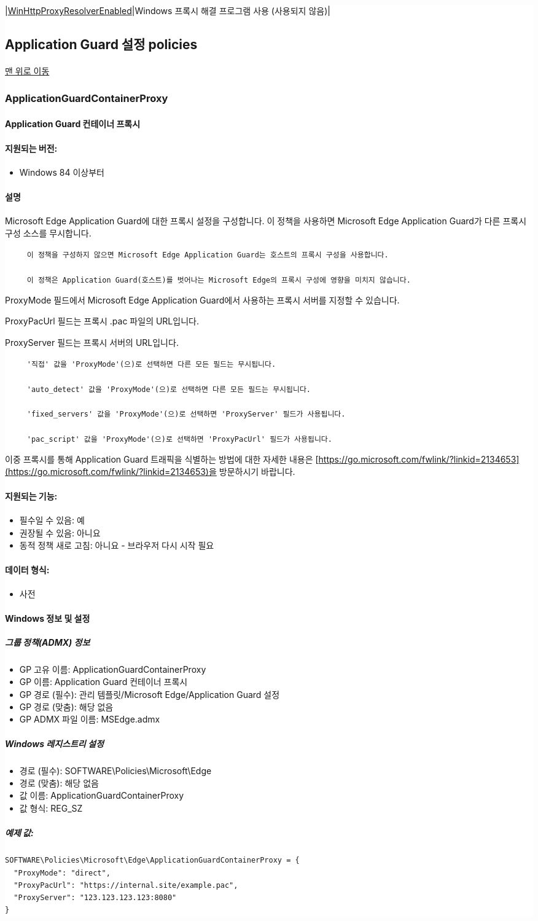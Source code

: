 |[WinHttpProxyResolverEnabled](#winhttpproxyresolverenabled)|Windows 프록시 해결 프로그램 사용 (사용되지 않음)|




  ## Application Guard 설정 policies

  [맨 위로 이동](#microsoft-edge---정책)

  ### ApplicationGuardContainerProxy
  #### Application Guard 컨테이너 프록시
  
  
  #### 지원되는 버전:
  - Windows 84 이상부터

  #### 설명
  Microsoft Edge Application Guard에 대한 프록시 설정을 구성합니다.
         이 정책을 사용하면 Microsoft Edge Application Guard가 다른 프록시 구성 소스를 무시합니다.

         이 정책을 구성하지 않으면 Microsoft Edge Application Guard는 호스트의 프록시 구성을 사용합니다.

         이 정책은 Application Guard(호스트)를 벗어나는 Microsoft Edge의 프록시 구성에 영향을 미치지 않습니다.

ProxyMode 필드에서 Microsoft Edge Application Guard에서 사용하는 프록시 서버를 지정할 수 있습니다.

ProxyPacUrl 필드는 프록시 .pac 파일의 URL입니다.

ProxyServer 필드는 프록시 서버의 URL입니다.

         '직접' 값을 'ProxyMode'(으)로 선택하면 다른 모든 필드는 무시됩니다.

         'auto_detect' 값을 'ProxyMode'(으)로 선택하면 다른 모든 필드는 무시됩니다.

         'fixed_servers' 값을 'ProxyMode'(으)로 선택하면 'ProxyServer' 필드가 사용됩니다.

         'pac_script' 값을 'ProxyMode'(으)로 선택하면 'ProxyPacUrl' 필드가 사용됩니다.

이중 프록시를 통해 Application Guard 트래픽을 식별하는 방법에 대한 자세한 내용은 [https://go.microsoft.com/fwlink/?linkid=2134653](https://go.microsoft.com/fwlink/?linkid=2134653)을 방문하시기 바랍니다.

  #### 지원되는 기능:
  - 필수일 수 있음: 예
  - 권장될 수 있음: 아니요
  - 동적 정책 새로 고침: 아니요 - 브라우저 다시 시작 필요

  #### 데이터 형식:
  - 사전

  #### Windows 정보 및 설정
  ##### 그룹 정책(ADMX) 정보
  - GP 고유 이름: ApplicationGuardContainerProxy
  - GP 이름: Application Guard 컨테이너 프록시
  - GP 경로 (필수): 관리 템플릿/Microsoft Edge/Application Guard 설정
  - GP 경로 (맞춤): 해당 없음
  - GP ADMX 파일 이름: MSEdge.admx
  ##### Windows 레지스트리 설정
  - 경로 (필수): SOFTWARE\Policies\Microsoft\Edge
  - 경로 (맞춤): 해당 없음
  - 값 이름: ApplicationGuardContainerProxy
  - 값 형식: REG_SZ
  ##### 예제 값:
```
SOFTWARE\Policies\Microsoft\Edge\ApplicationGuardContainerProxy = {
  "ProxyMode": "direct", 
  "ProxyPacUrl": "https://internal.site/example.pac", 
  "ProxyServer": "123.123.123.123:8080"
}
```